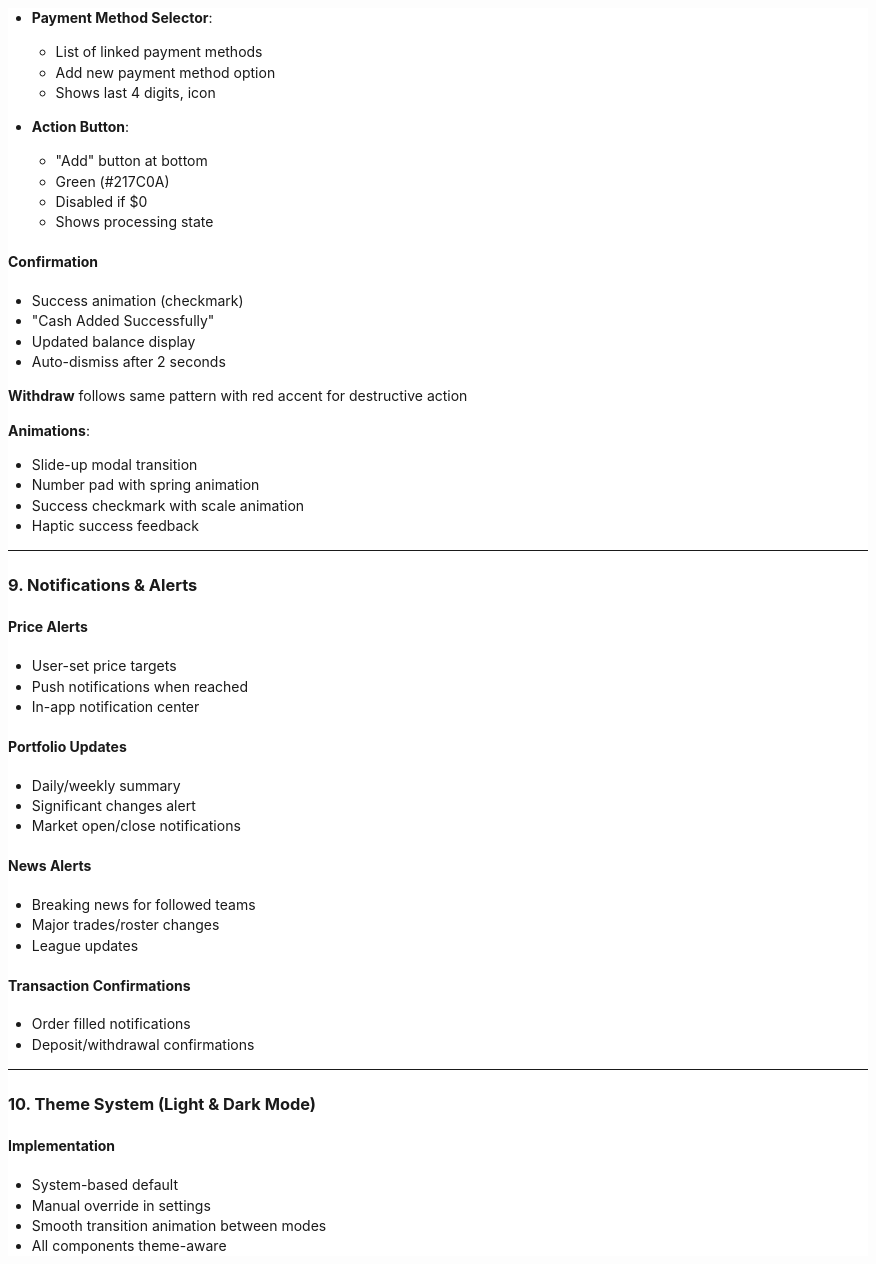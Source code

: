 - **Payment Method Selector**:
  - List of linked payment methods
  - Add new payment method option
  - Shows last 4 digits, icon
  
- **Action Button**: 
  - "Add" button at bottom
  - Green (#217C0A)
  - Disabled if $0
  - Shows processing state

#### Confirmation
- Success animation (checkmark)
- "Cash Added Successfully"
- Updated balance display
- Auto-dismiss after 2 seconds

**Withdraw** follows same pattern with red accent for destructive action

**Animations**:
- Slide-up modal transition
- Number pad with spring animation
- Success checkmark with scale animation
- Haptic success feedback

---

### 9. Notifications & Alerts

#### Price Alerts
- User-set price targets
- Push notifications when reached
- In-app notification center

#### Portfolio Updates
- Daily/weekly summary
- Significant changes alert
- Market open/close notifications

#### News Alerts
- Breaking news for followed teams
- Major trades/roster changes
- League updates

#### Transaction Confirmations
- Order filled notifications
- Deposit/withdrawal confirmations

---

### 10. Theme System (Light & Dark Mode)

#### Implementation
- System-based default
- Manual override in settings
- Smooth transition animation between modes
- All components theme-aware
